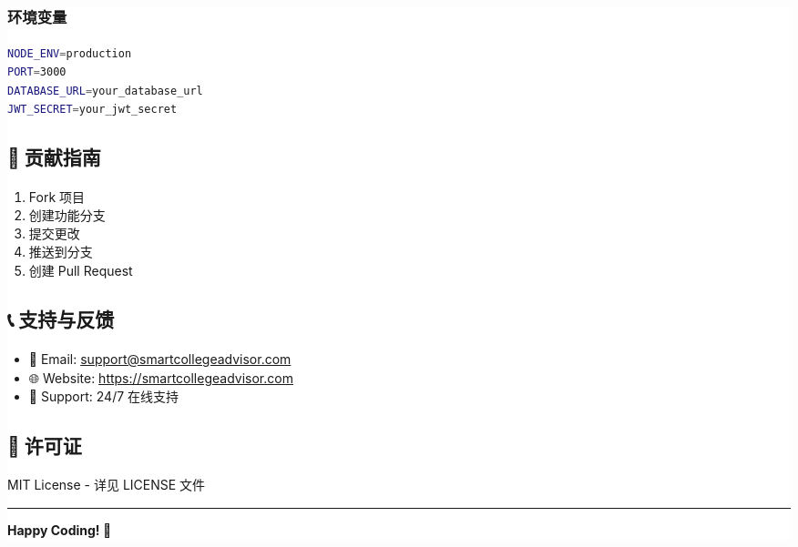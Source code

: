 ### 环境变量
```bash
NODE_ENV=production
PORT=3000
DATABASE_URL=your_database_url
JWT_SECRET=your_jwt_secret
```

## 🤝 贡献指南

1. Fork 项目
2. 创建功能分支
3. 提交更改
4. 推送到分支
5. 创建 Pull Request

## 📞 支持与反馈

- 📧 Email: support@smartcollegeadvisor.com
- 🌐 Website: https://smartcollegeadvisor.com
- 📱 Support: 24/7 在线支持

## 📄 许可证

MIT License - 详见 LICENSE 文件

---

**Happy Coding! 🎉**
